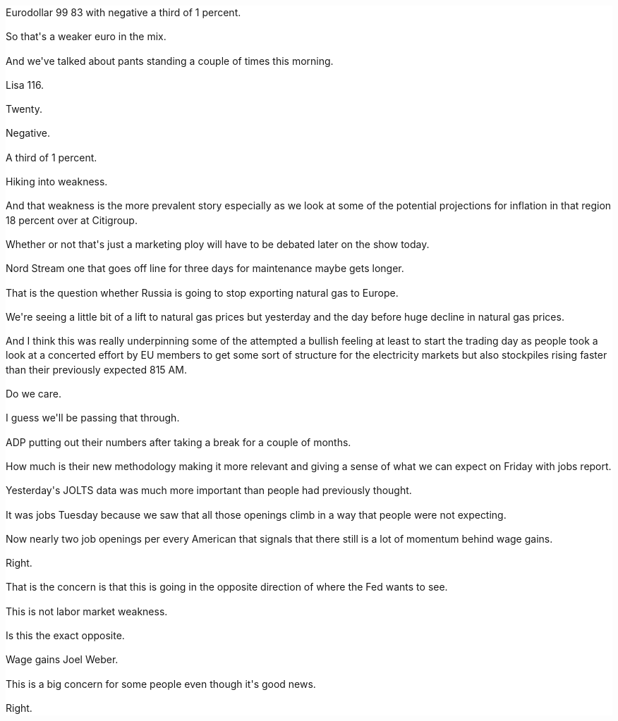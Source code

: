 Eurodollar 99 83 with negative a third of 1 percent.

So that's a weaker euro in the mix.

And we've talked about pants standing a couple of times this morning.

Lisa 116.

Twenty.

Negative.

A third of 1 percent.

Hiking into weakness.

And that weakness is the more prevalent story especially as we look at some of the potential projections for inflation in that region 18 percent over at Citigroup.

Whether or not that's just a marketing ploy will have to be debated later on the show today.

Nord Stream one that goes off line for three days for maintenance maybe gets longer.

That is the question whether Russia is going to stop exporting natural gas to Europe.

We're seeing a little bit of a lift to natural gas prices but yesterday and the day before huge decline in natural gas prices.

And I think this was really underpinning some of the attempted a bullish feeling at least to start the trading day as people took a look at a concerted effort by EU members to get some sort of structure for the electricity markets but also stockpiles rising faster than their previously expected 815 AM.

Do we care.

I guess we'll be passing that through.

ADP putting out their numbers after taking a break for a couple of months.

How much is their new methodology making it more relevant and giving a sense of what we can expect on Friday with jobs report.

Yesterday's JOLTS data was much more important than people had previously thought.

It was jobs Tuesday because we saw that all those openings climb in a way that people were not expecting.

Now nearly two job openings per every American that signals that there still is a lot of momentum behind wage gains.

Right.

That is the concern is that this is going in the opposite direction of where the Fed wants to see.

This is not labor market weakness.

Is this the exact opposite.

Wage gains Joel Weber.

This is a big concern for some people even though it's good news.

Right.
